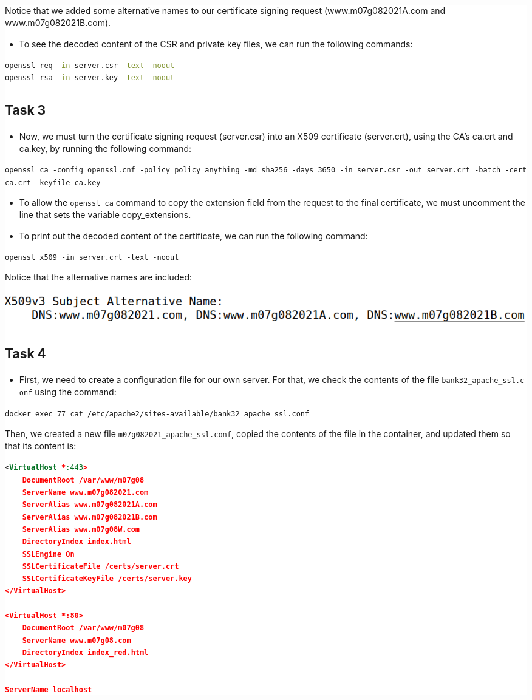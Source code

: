 Notice that we added some alternative names to our certificate signing request (www.m07g082021A.com and www.m07g082021B.com).

- To see the decoded content of the CSR and private key files, we can run the following commands:

```bash
openssl req -in server.csr -text -noout
openssl rsa -in server.key -text -noout
```

## Task 3

- Now, we must turn the certificate signing request (server.csr) into an X509 certificate (server.crt), using the CA’s ca.crt and ca.key, by running the following command:

`openssl ca -config openssl.cnf -policy policy_anything -md sha256 -days 3650 -in server.csr -out server.crt -batch -cert ca.crt -keyfile ca.key`

- To allow the `openssl ca` command to copy the extension field from the request to the final certificate, we must uncomment the line that sets the variable copy_extensions.

- To print out the decoded content of the certificate, we can run the following command:

`openssl x509 -in server.crt -text -noout`

Notice that the alternative names are included:

![Task 3 screenshot](images/Lab6Task3.png)

## Task 4

- First, we need to create a configuration file for our own server. For that, we check the contents of the file `bank32_apache_ssl.conf` using the command:

`docker exec 77 cat /etc/apache2/sites-available/bank32_apache_ssl.conf`

Then, we created a new file `m07g082021_apache_ssl.conf`, copied the contents of the file in the container, and updated them so that its content is:

```xml
<VirtualHost *:443> 
    DocumentRoot /var/www/m07g08
    ServerName www.m07g082021.com
    ServerAlias www.m07g082021A.com
    ServerAlias www.m07g082021B.com
    ServerAlias www.m07g08W.com
    DirectoryIndex index.html
    SSLEngine On 
    SSLCertificateFile /certs/server.crt
    SSLCertificateKeyFile /certs/server.key
</VirtualHost>

<VirtualHost *:80> 
    DocumentRoot /var/www/m07g08
    ServerName www.m07g08.com
    DirectoryIndex index_red.html
</VirtualHost>

ServerName localhost
```
